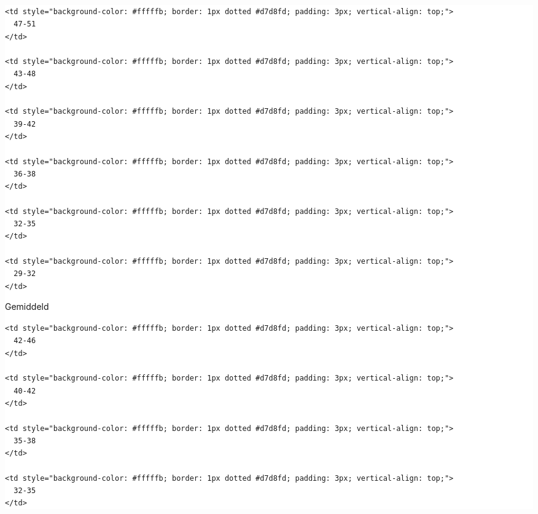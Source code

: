    <td style="background-color: #fffffb; border: 1px dotted #d7d8fd; padding: 3px; vertical-align: top;">
      47-51
    </td>
    
    <td style="background-color: #fffffb; border: 1px dotted #d7d8fd; padding: 3px; vertical-align: top;">
      43-48
    </td>
    
    <td style="background-color: #fffffb; border: 1px dotted #d7d8fd; padding: 3px; vertical-align: top;">
      39-42
    </td>
    
    <td style="background-color: #fffffb; border: 1px dotted #d7d8fd; padding: 3px; vertical-align: top;">
      36-38
    </td>
    
    <td style="background-color: #fffffb; border: 1px dotted #d7d8fd; padding: 3px; vertical-align: top;">
      32-35
    </td>
    
    <td style="background-color: #fffffb; border: 1px dotted #d7d8fd; padding: 3px; vertical-align: top;">
      29-32
    </td>
  </tr>
  
  <tr>
    <td style="background-color: #fffffb; border: 1px dotted #d7d8fd; padding: 3px; vertical-align: top;" align="left">
      Gemiddeld
    </td>
    
    <td style="background-color: #fffffb; border: 1px dotted #d7d8fd; padding: 3px; vertical-align: top;">
      42-46
    </td>
    
    <td style="background-color: #fffffb; border: 1px dotted #d7d8fd; padding: 3px; vertical-align: top;">
      40-42
    </td>
    
    <td style="background-color: #fffffb; border: 1px dotted #d7d8fd; padding: 3px; vertical-align: top;">
      35-38
    </td>
    
    <td style="background-color: #fffffb; border: 1px dotted #d7d8fd; padding: 3px; vertical-align: top;">
      32-35
    </td>
    
